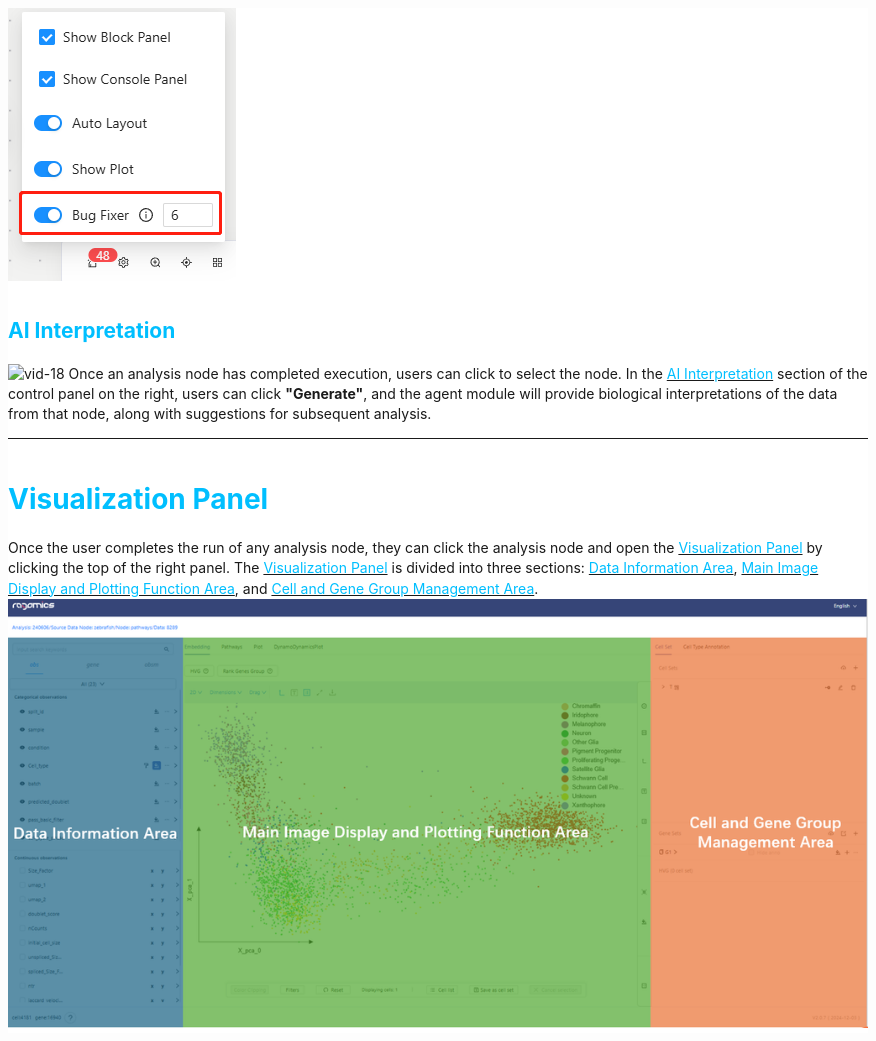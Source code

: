 ![bug-fixer](../../img/agent/bug-fixer.png)

## <span style="color: #00bfff;"><strong>AI Interpretation</strong></span>

![vid-18](../../img/gif/18.gif)
Once an analysis node has completed execution, users can click to select the node. In the [<span style="color: #00bfff;">AI Interpretation</span>](#ai-interpretation) section of the control panel on the right, users can click **"Generate"**, and the agent module will provide biological interpretations of the data from that node, along with suggestions for subsequent analysis.



---



# <span style="color:#00bfff">**Visualization Panel**</span>  
Once the user completes the run of any analysis node, they can click the analysis node and open the [<span style="color:#00bfff">Visualization Panel</span>](#visualization-panel) by clicking the top of the right panel. The [<span style="color:#00bfff">Visualization Panel</span>](#visualization-panel) is divided into three sections: [<span style="color:#00bfff">Data Information Area</span>](#data-information-area[), [<span style="color:#00bfff">Main Image Display and Plotting Function Area</span>](#main-image-and-plotting-function-area), and [<span style="color:#00bfff">Cell and Gene Group Management Area</span>](#cell-and-gene-group-management-area).
![viz-panel](../../img/visualization-panel/visualization-panel.png)
